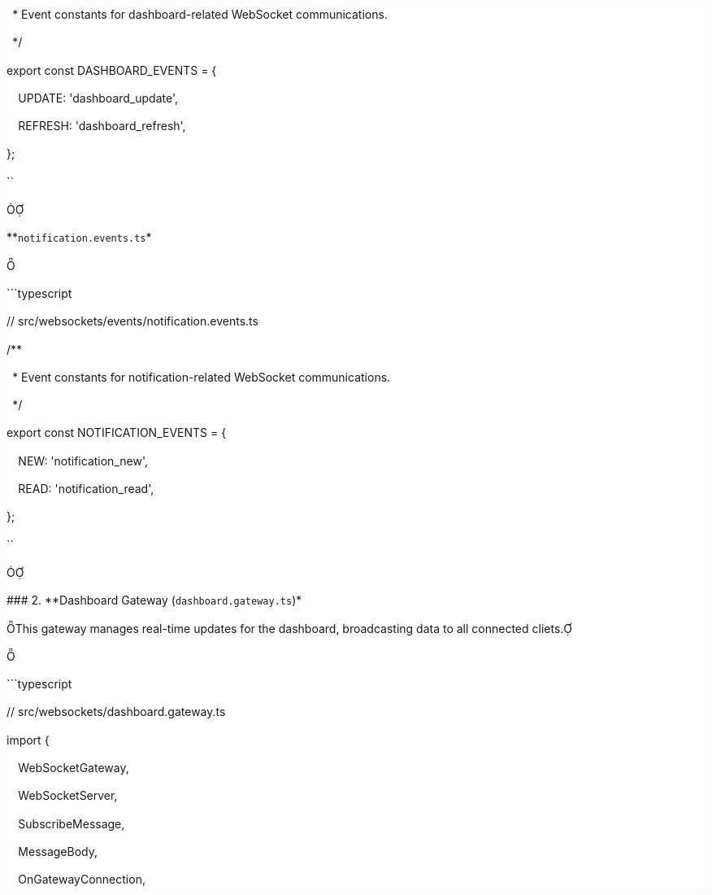 ` `\* Event constants for dashboard-related WebSocket communications.

` `\*/

export const DASHBOARD\_EVENTS = {

`  `UPDATE: 'dashboard\_update',

`  `REFRESH: 'dashboard\_refresh',

};

``



\*\*`notification.events.ts`\*



\```typescript

// src/websockets/events/notification.events.ts

/\*\*

` `\* Event constants for notification-related WebSocket communications.

` `\*/

export const NOTIFICATION\_EVENTS = {

`  `NEW: 'notification\_new',

`  `READ: 'notification\_read',

};

``



\### 2. \*\*Dashboard Gateway (`dashboard.gateway.ts`)\*

This gateway manages real-time updates for the dashboard, broadcasting data to all connected cliets.



\```typescript

// src/websockets/dashboard.gateway.ts

import {

`  `WebSocketGateway,

`  `WebSocketServer,

`  `SubscribeMessage,

`  `MessageBody,

`  `OnGatewayConnection,
